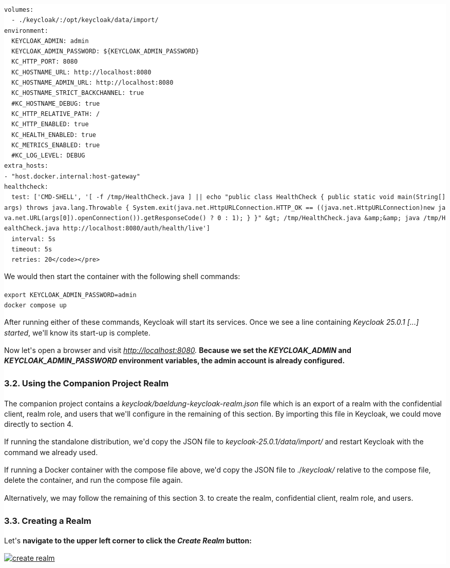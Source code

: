     volumes:
      - ./keycloak/:/opt/keycloak/data/import/
    environment:
      KEYCLOAK_ADMIN: admin
      KEYCLOAK_ADMIN_PASSWORD: ${KEYCLOAK_ADMIN_PASSWORD}
      KC_HTTP_PORT: 8080
      KC_HOSTNAME_URL: http://localhost:8080
      KC_HOSTNAME_ADMIN_URL: http://localhost:8080
      KC_HOSTNAME_STRICT_BACKCHANNEL: true
      #KC_HOSTNAME_DEBUG: true
      KC_HTTP_RELATIVE_PATH: /
      KC_HTTP_ENABLED: true
      KC_HEALTH_ENABLED: true
      KC_METRICS_ENABLED: true
      #KC_LOG_LEVEL: DEBUG
    extra_hosts:
    - "host.docker.internal:host-gateway"
    healthcheck:
      test: ['CMD-SHELL', '[ -f /tmp/HealthCheck.java ] || echo "public class HealthCheck { public static void main(String[] args) throws java.lang.Throwable { System.exit(java.net.HttpURLConnection.HTTP_OK == ((java.net.HttpURLConnection)new java.net.URL(args[0]).openConnection()).getResponseCode() ? 0 : 1); } }" &gt; /tmp/HealthCheck.java &amp;&amp; java /tmp/HealthCheck.java http://localhost:8080/auth/health/live']
      interval: 5s
      timeout: 5s
      retries: 20</code></pre>
We would then start the container with the following shell commands:
<pre><code class="language-shell">export KEYCLOAK_ADMIN_PASSWORD=admin
docker compose up</code></pre>
After running either of these commands, Keycloak will start its services. Once we see a line containing <em>Keycloak 25.0.1 [...] started</em>, we'll know its start-up is complete.

Now let's open a browser and visit <em><a href="http://localhost:8080">http://localhost:8080</a>. </em><strong>Because we set the <em>KEYCLOAK_ADMIN</em> and <em>KEYCLOAK_ADMIN_PASSWORD</em> environment variables, the admin account is already configured.</strong>
<h3 id="create-realm"><strong>3.2. Using the Companion Project Realm</strong></h3>
The companion project contains a <em>keycloak/baeldung-keycloak-realm.json</em> file which is an export of a realm with the confidential client, realm role, and users that we'll configure in the remaining of this section. By importing this file in Keycloak, we could move directly to section 4.

If running the standalone distribution, we'd copy the JSON file to <em>keycloak-25.0.1/data/import/</em> and restart Keycloak with the command we already used.

If running a Docker container with the compose file above, we'd copy the JSON file to ./<em>keycloak/</em> relative to the compose file, delete the container, and run the compose file again.

Alternatively, we may follow the remaining of this section 3. to create the realm, confidential client, realm role, and users.
<h3 id="create-realm"><strong>3.3. Creating a Realm</strong></h3>
Let's <strong>navigate to the upper left corner to click the<em> Create Realm</em> button:</strong>

<a href="https://www.baeldung.com/wp-content/uploads/2017/11/create-realm.png"><img class="alignnone size-medium wp-image-153614" src="https://www.baeldung.com/wp-content/uploads/2017/11/create-realm-300x221.png" alt="create realm" /></a>
